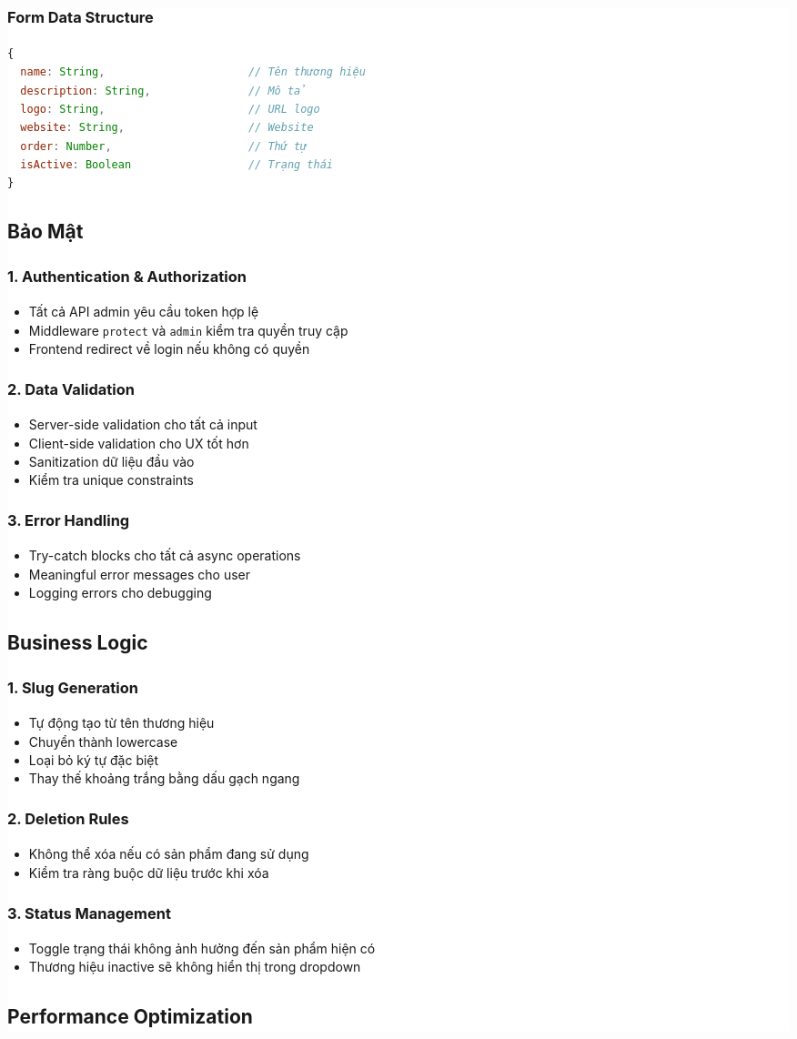 ### Form Data Structure
```javascript
{
  name: String,                      // Tên thương hiệu
  description: String,               // Mô tả
  logo: String,                      // URL logo
  website: String,                   // Website
  order: Number,                     // Thứ tự
  isActive: Boolean                  // Trạng thái
}
```

## Bảo Mật

### 1. Authentication & Authorization
- Tất cả API admin yêu cầu token hợp lệ
- Middleware `protect` và `admin` kiểm tra quyền truy cập
- Frontend redirect về login nếu không có quyền

### 2. Data Validation
- Server-side validation cho tất cả input
- Client-side validation cho UX tốt hơn
- Sanitization dữ liệu đầu vào
- Kiểm tra unique constraints

### 3. Error Handling
- Try-catch blocks cho tất cả async operations
- Meaningful error messages cho user
- Logging errors cho debugging

## Business Logic

### 1. Slug Generation
- Tự động tạo từ tên thương hiệu
- Chuyển thành lowercase
- Loại bỏ ký tự đặc biệt
- Thay thế khoảng trắng bằng dấu gạch ngang

### 2. Deletion Rules
- Không thể xóa nếu có sản phẩm đang sử dụng
- Kiểm tra ràng buộc dữ liệu trước khi xóa

### 3. Status Management
- Toggle trạng thái không ảnh hưởng đến sản phẩm hiện có
- Thương hiệu inactive sẽ không hiển thị trong dropdown

## Performance Optimization

